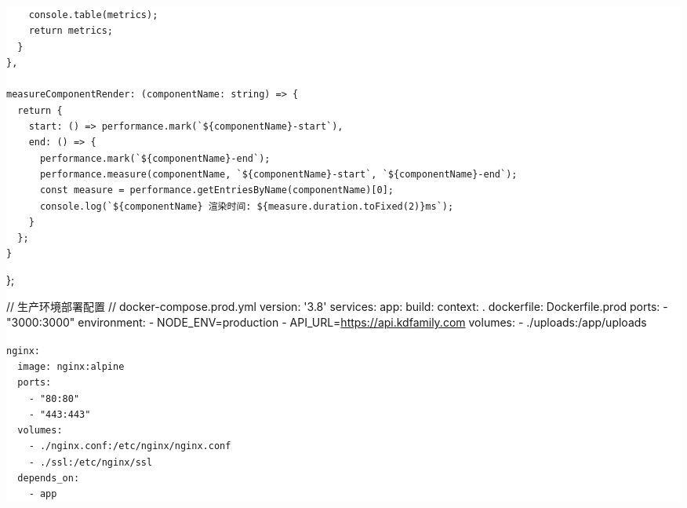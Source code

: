         console.table(metrics);
        return metrics;
      }
    },

    measureComponentRender: (componentName: string) => {
      return {
        start: () => performance.mark(`${componentName}-start`),
        end: () => {
          performance.mark(`${componentName}-end`);
          performance.measure(componentName, `${componentName}-start`, `${componentName}-end`);
          const measure = performance.getEntriesByName(componentName)[0];
          console.log(`${componentName} 渲染时间: ${measure.duration.toFixed(2)}ms`);
        }
      };
    }
  };

  // 生产环境部署配置
  // docker-compose.prod.yml
  version: '3.8'
  services:
    app:
      build:
        context: .
        dockerfile: Dockerfile.prod
      ports:
        - "3000:3000"
      environment:
        - NODE_ENV=production
        - API_URL=https://api.kdfamily.com
      volumes:
        - ./uploads:/app/uploads

    nginx:
      image: nginx:alpine
      ports:
        - "80:80"
        - "443:443"
      volumes:
        - ./nginx.conf:/etc/nginx/nginx.conf
        - ./ssl:/etc/nginx/ssl
      depends_on:
        - app